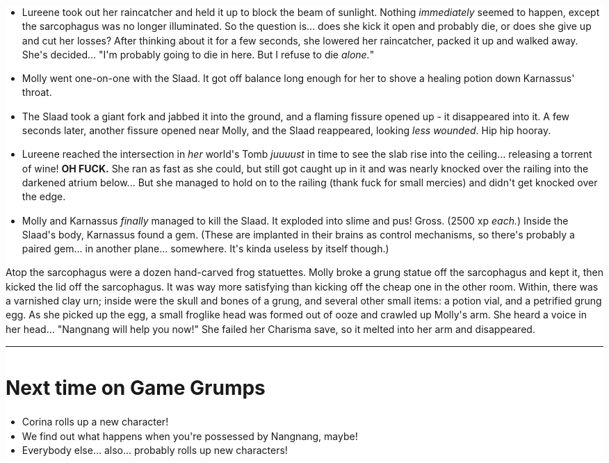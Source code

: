 - Lureene took out her raincatcher and held it up to block the beam of sunlight. Nothing *immediately* seemed to happen, except the sarcophagus was no longer illuminated.
  So the question is... does she kick it open and probably die, or does she give up and cut her losses?
  After thinking about it for a few seconds, she lowered her raincatcher, packed it up and walked away.
  She's decided... "I'm probably going to die in here. But I refuse to die *alone.*"

- Molly went one-on-one with the Slaad. It got off balance long enough for her to shove a healing potion down Karnassus' throat.
- The Slaad took a giant fork and jabbed it into the ground, and a flaming fissure opened up - it disappeared into it. A few seconds later, another fissure opened near Molly, and the Slaad reappeared, looking *less wounded*. Hip hip hooray.

- Lureene reached the intersection in *her* world's Tomb *juuuust* in time to see the slab rise into the ceiling... releasing a torrent of wine! **OH FUCK.**
  She ran as fast as she could, but still got caught up in it and was nearly knocked over the railing into the darkened atrium below...
  But she managed to hold on to the railing (thank fuck for small mercies) and didn't get knocked over the edge.

- Molly and Karnassus *finally* managed to kill the Slaad. It exploded into slime and pus! Gross. (2500 xp *each.*)
  Inside the Slaad's body, Karnassus found a gem. (These are implanted in their brains as control mechanisms, so there's probably a paired gem... in another plane... somewhere. It's kinda useless by itself though.)
  
Atop the sarcophagus were a dozen hand-carved frog statuettes.
Molly broke a grung statue off the sarcophagus and kept it, then kicked the lid off the sarcophagus. It was way more satisfying than kicking off the cheap one in the other room.
Within, there was a varnished clay urn; inside were the skull and bones of a grung, and several other small items: a potion vial, and a petrified grung egg.
As she picked up the egg, a small froglike head was formed out of ooze and crawled up Molly's arm. She heard a voice in her head...
    "Nangnang will help you now!"
    She failed her Charisma save, so it melted into her arm and disappeared.

---

# Next time on Game Grumps

- Corina rolls up a new character!
- We find out what happens when you're possessed by Nangnang, maybe!
- Everybody else... also... probably rolls up new characters!